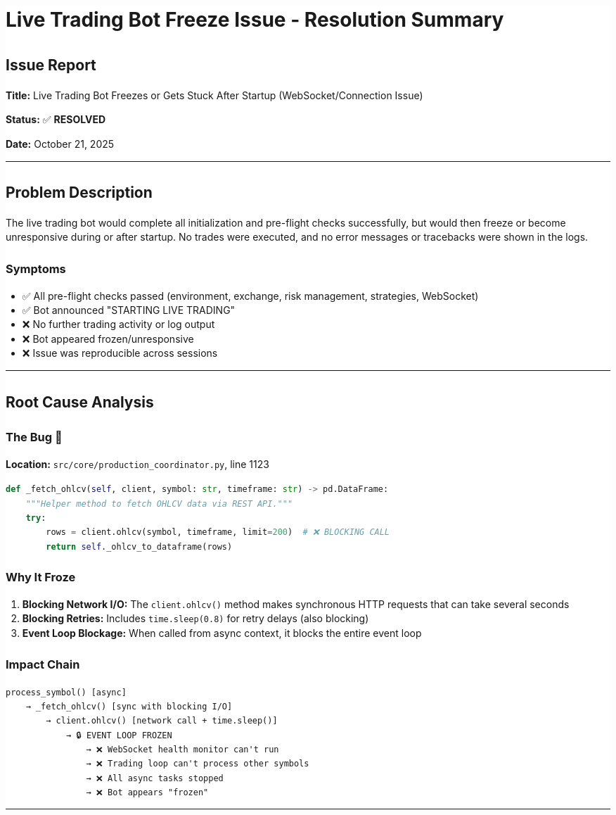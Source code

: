 # Live Trading Bot Freeze Issue - Resolution Summary

## Issue Report
**Title:** Live Trading Bot Freezes or Gets Stuck After Startup (WebSocket/Connection Issue)

**Status:** ✅ **RESOLVED**

**Date:** October 21, 2025

---

## Problem Description

The live trading bot would complete all initialization and pre-flight checks successfully, but would then freeze or become unresponsive during or after startup. No trades were executed, and no error messages or tracebacks were shown in the logs.

### Symptoms
- ✅ All pre-flight checks passed (environment, exchange, risk management, strategies, WebSocket)
- ✅ Bot announced "STARTING LIVE TRADING" 
- ❌ No further trading activity or log output
- ❌ Bot appeared frozen/unresponsive
- ❌ Issue was reproducible across sessions

---

## Root Cause Analysis

### The Bug 🐛

**Location:** `src/core/production_coordinator.py`, line 1123

```python
def _fetch_ohlcv(self, client, symbol: str, timeframe: str) -> pd.DataFrame:
    """Helper method to fetch OHLCV data via REST API."""
    try:
        rows = client.ohlcv(symbol, timeframe, limit=200)  # ❌ BLOCKING CALL
        return self._ohlcv_to_dataframe(rows)
```

### Why It Froze

1. **Blocking Network I/O:** The `client.ohlcv()` method makes synchronous HTTP requests that can take several seconds
2. **Blocking Retries:** Includes `time.sleep(0.8)` for retry delays (also blocking)
3. **Event Loop Blockage:** When called from async context, it blocks the entire event loop

### Impact Chain

```
process_symbol() [async]
    → _fetch_ohlcv() [sync with blocking I/O]
        → client.ohlcv() [network call + time.sleep()]
            → 🔒 EVENT LOOP FROZEN
                → ❌ WebSocket health monitor can't run
                → ❌ Trading loop can't process other symbols
                → ❌ All async tasks stopped
                → ❌ Bot appears "frozen"
```

---
